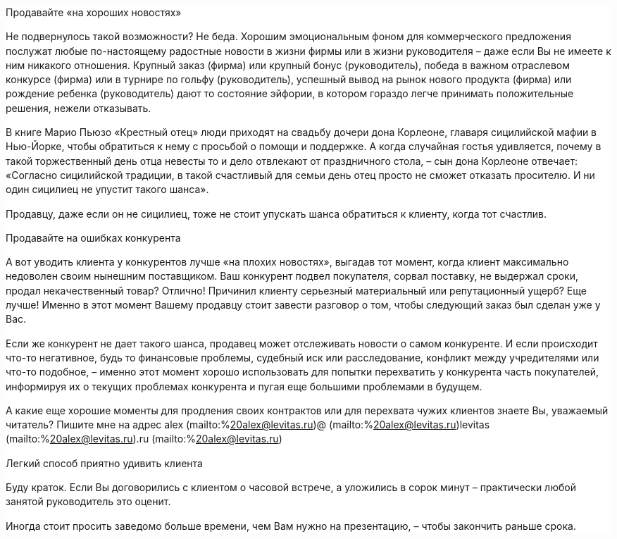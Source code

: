 Продавайте «на хороших новостях»

Не подвернулось такой возможности? Не беда. Хорошим эмоциональным фоном
для коммерческого предложения послужат любые по-настоящему радостные
новости в жизни фирмы или в жизни руководителя – даже если Вы не имеете
к ним никакого отношения. Крупный заказ (фирма) или крупный бонус
(руководитель), победа в важном отраслевом конкурсе (фирма) или в
турнире по гольфу (руководитель), успешный вывод на рынок нового
продукта (фирма) или рождение ребенка (руководитель) дают то состояние
эйфории, в котором гораздо легче принимать положительные решения, нежели
отказывать.

В книге Марио Пьюзо «Крестный отец» люди приходят на свадьбу дочери дона
Корлеоне, главаря сицилийской мафии в Нью-Йорке, чтобы обратиться к нему
с просьбой о помощи и поддержке. А когда случайная гостья удивляется,
почему в такой торжественный день отца невесты то и дело отвлекают от
праздничного стола, – сын дона Корлеоне отвечает: «Согласно сицилийской
традиции, в такой счастливый для семьи день отец просто не сможет
отказать просителю. И ни один сицилиец не упустит такого шанса».

Продавцу, даже если он не сицилиец, тоже не стоит упускать шанса
обратиться к клиенту, когда тот счастлив.

Продавайте на ошибках конкурента

А вот уводить клиента у конкурентов лучше «на плохих новостях», выгадав
тот момент, когда клиент максимально недоволен своим нынешним
поставщиком. Ваш конкурент подвел покупателя, сорвал поставку, не
выдержал сроки, продал некачественный товар? Отлично! Причинил клиенту
серьезный материальный или репутационный ущерб? Еще лучше! Именно в этот
момент Вашему продавцу стоит завести разговор о том, чтобы следующий
заказ был сделан уже у Вас.

Если же конкурент не дает такого шанса, продавец может отслеживать
новости о самом конкуренте. И если происходит что-то негативное, будь то
финансовые проблемы, судебный иск или расследование, конфликт между
учредителями или что-то подобное, – именно этот момент хорошо
использовать для попытки перехватить у конкурента часть покупателей,
информируя их о текущих проблемах конкурента и пугая еще большими
проблемами в будущем.

А какие еще хорошие моменты для продления своих контрактов или для
перехвата чужих клиентов знаете Вы, уважаемый читатель? Пишите мне на
адрес alex (mailto:%20alex@levitas.ru)@
(mailto:%20alex@levitas.ru)levitas (mailto:%20alex@levitas.ru).ru
(mailto:%20alex@levitas.ru)

Легкий способ приятно удивить клиента

Буду краток. Если Вы договорились с клиентом о часовой встрече, а
уложились в сорок минут – практически любой занятой руководитель это
оценит.

Иногда стоит просить заведомо больше времени, чем Вам нужно на
презентацию, – чтобы закончить раньше срока.
